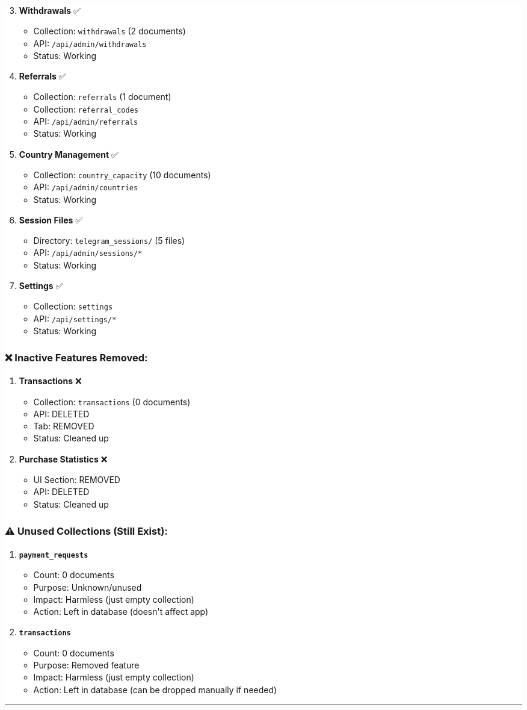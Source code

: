 3. **Withdrawals** ✅
   - Collection: `withdrawals` (2 documents)
   - API: `/api/admin/withdrawals`
   - Status: Working

4. **Referrals** ✅
   - Collection: `referrals` (1 document)
   - Collection: `referral_codes` 
   - API: `/api/admin/referrals`
   - Status: Working

5. **Country Management** ✅
   - Collection: `country_capacity` (10 documents)
   - API: `/api/admin/countries`
   - Status: Working

6. **Session Files** ✅
   - Directory: `telegram_sessions/` (5 files)
   - API: `/api/admin/sessions/*`
   - Status: Working

7. **Settings** ✅
   - Collection: `settings`
   - API: `/api/settings/*`
   - Status: Working

### **❌ Inactive Features Removed:**

1. **Transactions** ❌
   - Collection: `transactions` (0 documents)
   - API: DELETED
   - Tab: REMOVED
   - Status: Cleaned up

2. **Purchase Statistics** ❌
   - UI Section: REMOVED
   - API: DELETED
   - Status: Cleaned up

### **⚠️ Unused Collections (Still Exist):**

1. **`payment_requests`**
   - Count: 0 documents
   - Purpose: Unknown/unused
   - Impact: Harmless (just empty collection)
   - Action: Left in database (doesn't affect app)

2. **`transactions`**
   - Count: 0 documents
   - Purpose: Removed feature
   - Impact: Harmless (just empty collection)
   - Action: Left in database (can be dropped manually if needed)

---

